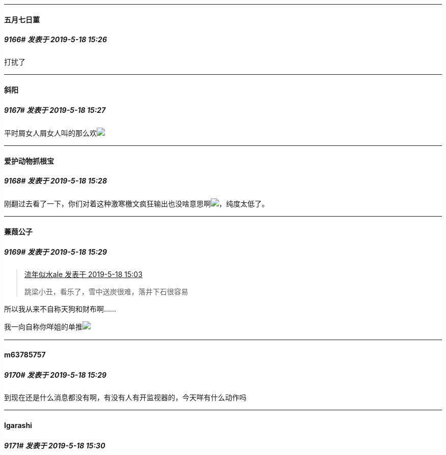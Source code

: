 
-----

####  五月七日菫  
##### 9166#       发表于 2019-5-18 15:26


打扰了


-----

####  斜阳  
##### 9167#       发表于 2019-5-18 15:27


平时屑女人屑女人叫的那么欢<img src="https://static.saraba1st.com/image/smiley/face2017/067.png" referrerpolicy="no-referrer">


-----

####  爱护动物抓根宝  
##### 9168#       发表于 2019-5-18 15:28


刚翻过去看了一下，你们对着这种激寒檄文疯狂输出也没啥意思啊<img src="https://static.saraba1st.com/image/smiley/face2017/068.png" referrerpolicy="no-referrer">，纯度太低了。


-----

####  蒹葭公子  
##### 9169#       发表于 2019-5-18 15:29


<blockquote><a href="httphttps://bbs.saraba1st.com/2b/forum.php?mod=redirect&amp;goto=findpost&amp;pid=43748888&amp;ptid=1829754" target="_blank">流年似水ale 发表于 2019-5-18 15:03</a>

跳梁小丑，看乐了，雪中送炭很难，落井下石很容易</blockquote>
所以我从来不自称天狗和财布啊……

我一向自称你咩姐的单推<img src="https://static.saraba1st.com/image/smiley/face2017/067.png" referrerpolicy="no-referrer">


-----

####  m63785757  
##### 9170#       发表于 2019-5-18 15:29


到现在还是什么消息都没有啊，有没有人有开监视器的，今天咩有什么动作吗


-----

####  Igarashi  
##### 9171#       发表于 2019-5-18 15:30
